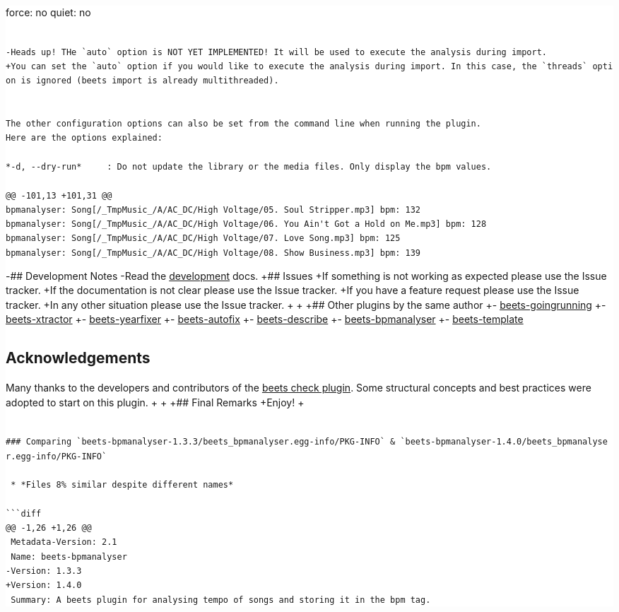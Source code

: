    force: no
   quiet: no
 ```
 
-Heads up! THe `auto` option is NOT YET IMPLEMENTED! It will be used to execute the analysis during import.
+You can set the `auto` option if you would like to execute the analysis during import. In this case, the `threads` option is ignored (beets import is already multithreaded).
 
 
 The other configuration options can also be set from the command line when running the plugin. 
 Here are the options explained:
 
 *-d, --dry-run*     : Do not update the library or the media files. Only display the bpm values.
 
@@ -101,13 +101,31 @@
 bpmanalyser: Song[/_TmpMusic_/A/AC_DC/High Voltage/05. Soul Stripper.mp3] bpm: 132
 bpmanalyser: Song[/_TmpMusic_/A/AC_DC/High Voltage/06. You Ain't Got a Hold on Me.mp3] bpm: 128
 bpmanalyser: Song[/_TmpMusic_/A/AC_DC/High Voltage/07. Love Song.mp3] bpm: 125
 bpmanalyser: Song[/_TmpMusic_/A/AC_DC/High Voltage/08. Show Business.mp3] bpm: 139
 ```
  
 
-## Development Notes 
-Read the [development](./DEVELOPMENT.md) docs.
+## Issues
+If something is not working as expected please use the Issue tracker.
+If the documentation is not clear please use the Issue tracker.
+If you have a feature request please use the Issue tracker.
+In any other situation please use the Issue tracker.
+
+
+## Other plugins by the same author
+- [beets-goingrunning](https://github.com/adamjakab/BeetsPluginGoingRunning)
+- [beets-xtractor](https://github.com/adamjakab/BeetsPluginXtractor)
+- [beets-yearfixer](https://github.com/adamjakab/BeetsPluginYearFixer)
+- [beets-autofix](https://github.com/adamjakab/BeetsPluginAutofix)
+- [beets-describe](https://github.com/adamjakab/BeetsPluginDescribe)
+- [beets-bpmanalyser](https://github.com/adamjakab/BeetsPluginBpmAnalyser)
+- [beets-template](https://github.com/adamjakab/BeetsPluginTemplate)
 
 
 ## Acknowledgements
 Many thanks to the developers and contributors of the [beets check plugin](https://github.com/geigerzaehler/beets-check). Some structural concepts and best practices were adopted to start on this plugin. 
+
+
+## Final Remarks
+Enjoy!
+
```

### Comparing `beets-bpmanalyser-1.3.3/beets_bpmanalyser.egg-info/PKG-INFO` & `beets-bpmanalyser-1.4.0/beets_bpmanalyser.egg-info/PKG-INFO`

 * *Files 8% similar despite different names*

```diff
@@ -1,26 +1,26 @@
 Metadata-Version: 2.1
 Name: beets-bpmanalyser
-Version: 1.3.3
+Version: 1.4.0
 Summary: A beets plugin for analysing tempo of songs and storing it in the bpm tag.
```